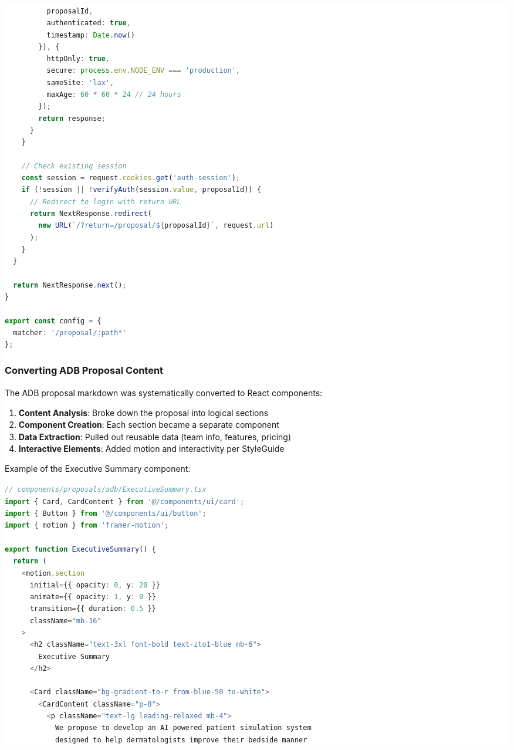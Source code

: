 ```typescript
          proposalId,
          authenticated: true,
          timestamp: Date.now()
        }), {
          httpOnly: true,
          secure: process.env.NODE_ENV === 'production',
          sameSite: 'lax',
          maxAge: 60 * 60 * 24 // 24 hours
        });
        return response;
      }
    }
    
    // Check existing session
    const session = request.cookies.get('auth-session');
    if (!session || !verifyAuth(session.value, proposalId)) {
      // Redirect to login with return URL
      return NextResponse.redirect(
        new URL(`/?return=/proposal/${proposalId}`, request.url)
      );
    }
  }
  
  return NextResponse.next();
}

export const config = {
  matcher: '/proposal/:path*'
};
```

### Converting ADB Proposal Content

The ADB proposal markdown was systematically converted to React components:

1. **Content Analysis**: Broke down the proposal into logical sections
2. **Component Creation**: Each section became a separate component
3. **Data Extraction**: Pulled out reusable data (team info, features, pricing)
4. **Interactive Elements**: Added motion and interactivity per StyleGuide

Example of the Executive Summary component:

```typescript
// components/proposals/adb/ExecutiveSummary.tsx
import { Card, CardContent } from '@/components/ui/card';
import { Button } from '@/components/ui/button';
import { motion } from 'framer-motion';

export function ExecutiveSummary() {
  return (
    <motion.section
      initial={{ opacity: 0, y: 20 }}
      animate={{ opacity: 1, y: 0 }}
      transition={{ duration: 0.5 }}
      className="mb-16"
    >
      <h2 className="text-3xl font-bold text-zto1-blue mb-6">
        Executive Summary
      </h2>
      
      <Card className="bg-gradient-to-r from-blue-50 to-white">
        <CardContent className="p-8">
          <p className="text-lg leading-relaxed mb-4">
            We propose to develop an AI-powered patient simulation system 
            designed to help dermatologists improve their bedside manner 
```